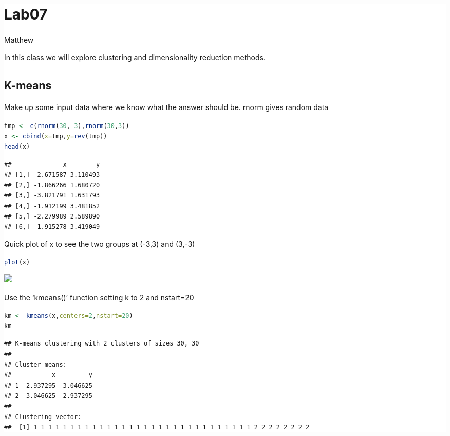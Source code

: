 Lab07
================
Matthew

In this class we will explore clustering and dimensionality reduction
methods.

## K-means

Make up some input data where we know what the answer should be. rnorm
gives random data

``` r
tmp <- c(rnorm(30,-3),rnorm(30,3))
x <- cbind(x=tmp,y=rev(tmp))
head(x)
```

    ##              x        y
    ## [1,] -2.671587 3.110493
    ## [2,] -1.866266 1.680720
    ## [3,] -3.821791 1.631793
    ## [4,] -1.912199 3.481852
    ## [5,] -2.279989 2.589890
    ## [6,] -1.915278 3.419049

Quick plot of x to see the two groups at (-3,3) and (3,-3)

``` r
plot(x)
```

![](Lab07_files/figure-gfm/unnamed-chunk-2-1.png)

Use the ‘kmeans()’ function setting k to 2 and nstart=20

``` r
km <- kmeans(x,centers=2,nstart=20)
km
```

    ## K-means clustering with 2 clusters of sizes 30, 30
    ## 
    ## Cluster means:
    ##           x         y
    ## 1 -2.937295  3.046625
    ## 2  3.046625 -2.937295
    ## 
    ## Clustering vector:
    ##  [1] 1 1 1 1 1 1 1 1 1 1 1 1 1 1 1 1 1 1 1 1 1 1 1 1 1 1 1 1 1 1 2 2 2 2 2 2 2 2